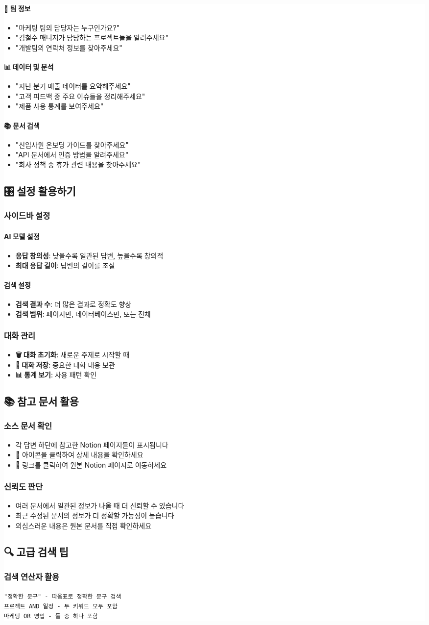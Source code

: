#### 👥 팀 정보
- "마케팅 팀의 담당자는 누구인가요?"
- "김철수 매니저가 담당하는 프로젝트들을 알려주세요"
- "개발팀의 연락처 정보를 찾아주세요"

#### 📊 데이터 및 분석
- "지난 분기 매출 데이터를 요약해주세요"
- "고객 피드백 중 주요 이슈들을 정리해주세요"
- "제품 사용 통계를 보여주세요"

#### 📚 문서 검색
- "신입사원 온보딩 가이드를 찾아주세요"
- "API 문서에서 인증 방법을 알려주세요"
- "회사 정책 중 휴가 관련 내용을 찾아주세요"

## 🎛️ 설정 활용하기

### 사이드바 설정

#### AI 모델 설정
- **응답 창의성**: 낮을수록 일관된 답변, 높을수록 창의적
- **최대 응답 길이**: 답변의 길이를 조절

#### 검색 설정
- **검색 결과 수**: 더 많은 결과로 정확도 향상
- **검색 범위**: 페이지만, 데이터베이스만, 또는 전체

### 대화 관리
- **🗑️ 대화 초기화**: 새로운 주제로 시작할 때
- **💾 대화 저장**: 중요한 대화 내용 보관
- **📊 통계 보기**: 사용 패턴 확인

## 📚 참고 문서 활용

### 소스 문서 확인
- 각 답변 하단에 참고한 Notion 페이지들이 표시됩니다
- 📄 아이콘을 클릭하여 상세 내용을 확인하세요
- 🔗 링크를 클릭하여 원본 Notion 페이지로 이동하세요

### 신뢰도 판단
- 여러 문서에서 일관된 정보가 나올 때 더 신뢰할 수 있습니다
- 최근 수정된 문서의 정보가 더 정확할 가능성이 높습니다
- 의심스러운 내용은 원본 문서를 직접 확인하세요

## 🔍 고급 검색 팁

### 검색 연산자 활용
```
"정확한 문구" - 따옴표로 정확한 문구 검색
프로젝트 AND 일정 - 두 키워드 모두 포함
마케팅 OR 영업 - 둘 중 하나 포함
```
